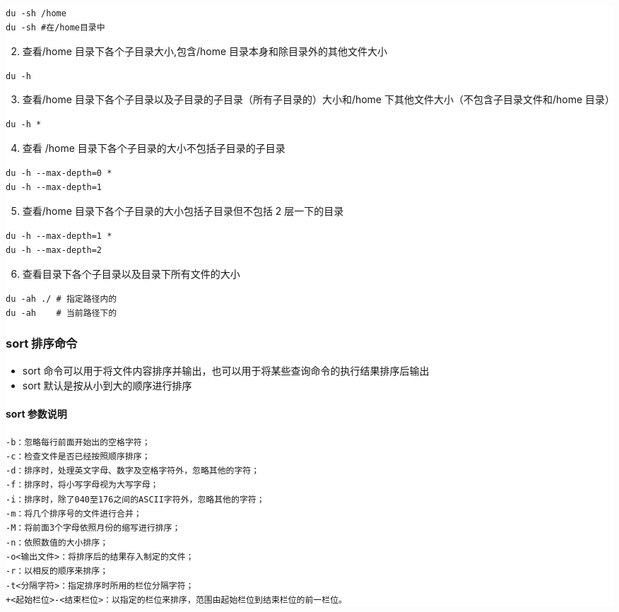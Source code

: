 ```
du -sh /home
du -sh #在/home目录中
```

2. 查看/home 目录下各个子目录大小,包含/home 目录本身和除目录外的其他文件大小

```
du -h
```

3. 查看/home 目录下各个子目录以及子目录的子目录（所有子目录的）大小和/home 下其他文件大小（不包含子目录文件和/home 目录）

```
du -h *
```

4. 查看 /home 目录下各个子目录的大小不包括子目录的子目录

```
du -h --max-depth=0 *
du -h --max-depth=1
```

5. 查看/home 目录下各个子目录的大小包括子目录但不包括 2 层一下的目录

```
du -h --max-depth=1 *
du -h --max-depth=2
```

6. 查看目录下各个子目录以及目录下所有文件的大小

```
du -ah ./ # 指定路径内的
du -ah    # 当前路径下的
```

### sort 排序命令

- sort 命令可以用于将文件内容排序并输出，也可以用于将某些查询命令的执行结果排序后输出
- sort 默认是按从小到大的顺序进行排序

#### sort 参数说明

```
-b：忽略每行前面开始出的空格字符；
-c：检查文件是否已经按照顺序排序；
-d：排序时，处理英文字母、数字及空格字符外，忽略其他的字符；
-f：排序时，将小写字母视为大写字母；
-i：排序时，除了040至176之间的ASCII字符外，忽略其他的字符；
-m：将几个排序号的文件进行合并；
-M：将前面3个字母依照月份的缩写进行排序；
-n：依照数值的大小排序；
-o<输出文件>：将排序后的结果存入制定的文件；
-r：以相反的顺序来排序；
-t<分隔字符>：指定排序时所用的栏位分隔字符；
+<起始栏位>-<结束栏位>：以指定的栏位来排序，范围由起始栏位到结束栏位的前一栏位。
```
